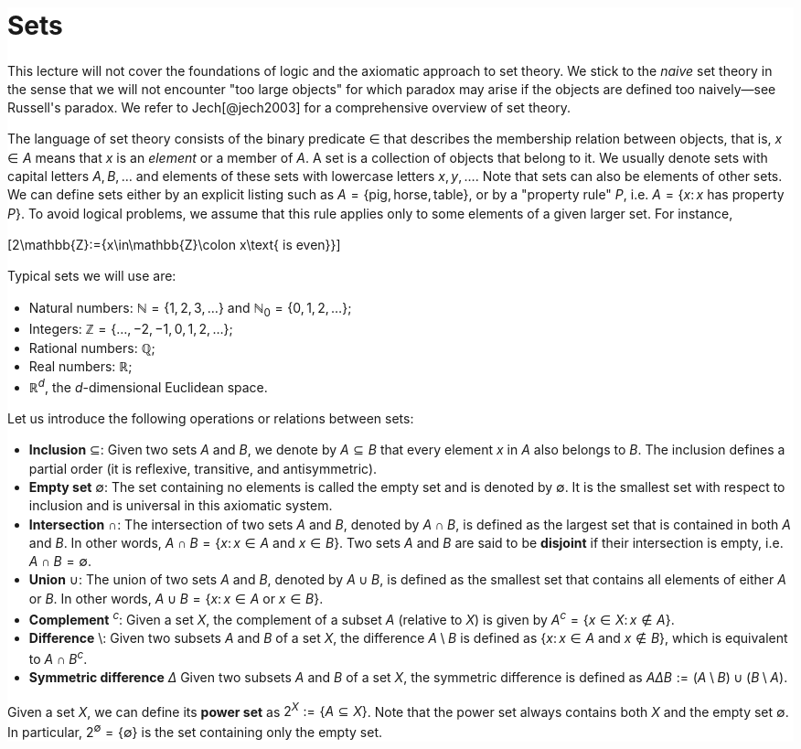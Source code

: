 # Sets

This lecture will not cover the foundations of logic and the axiomatic approach to set theory.
We stick to the *naive* set theory in the sense that we will not encounter "too large objects" for which paradox may arise if the objects are defined too naively&mdash;see Russell's paradox.
We refer to Jech[@jech2003] for a comprehensive overview of set theory.

The language of set theory consists of the binary predicate $\in$ that describes the membership relation between objects, that is, $x\in A$ means that $x$ is an *element* or a member of $A$.
A set is a collection of objects that belong to it.
We usually denote sets with capital letters $A,B,\ldots$ and elements of these sets with lowercase letters $x,y,\ldots$.
Note that sets can also be elements of other sets.
We can define sets either by an explicit listing such as $A=\{\text{pig},\text{horse},\text{table}\}$, or by a "property rule" $P$, i.e. $A=\{x\colon x\text{ has property }P\}$.
To avoid logical problems, we assume that this rule applies only to some elements of a given larger set.
For instance,

\[2\mathbb{Z}:=\{x\in\mathbb{Z}\colon x\text{ is even}\}\]

Typical sets we will use are:

- Natural numbers: $\mathbb{N}=\{1,2,3,\ldots\}$ and $\mathbb{N}_0=\{0,1,2,\ldots\}$;
- Integers: $\mathbb{Z}=\{\ldots,-2,-1,0,1,2,\ldots\}$;
- Rational numbers: $\mathbb{Q}$;
- Real numbers: $\mathbb{R}$;
- $\mathbb{R}^d$, the $d$-dimensional Euclidean space.

Let us introduce the following operations or relations between sets:

- **Inclusion** $\subseteq$: Given two sets $A$ and $B$, we denote by $A\subseteq B$ that every element $x$ in $A$ also belongs to $B$.
    The inclusion defines a partial order (it is reflexive, transitive, and antisymmetric).
- **Empty set** $\emptyset$: The set containing no elements is called the empty set and is denoted by $\emptyset$.
    It is the smallest set with respect to inclusion and is universal in this axiomatic system.
- **Intersection** $\cap$: The intersection of two sets $A$ and $B$, denoted by $A\cap B$, is defined as the largest set that is contained in both $A$ and $B$.
    In other words, $A\cap B=\{x\colon x\in A\text{ and }x\in B\}$.
    Two sets $A$ and $B$ are said to be **disjoint** if their intersection is empty, i.e. $A\cap B=\emptyset$.
- **Union** $\cup$: The union of two sets $A$ and $B$, denoted by $A\cup B$, is defined as the smallest set that contains all elements of either $A$ or $B$.
    In other words, $A\cup B=\{x\colon x\in A\text{ or }x\in B\}$.
- **Complement** ${}^c$: Given a set $X$, the complement of a subset $A$ (relative to $X$) is given by $A^c=\{x\in X\colon x\not\in A\}$.
- **Difference** $\setminus$: Given two subsets $A$ and $B$ of a set $X$, the difference $A\setminus B$ is defined as $\{x\colon x\in A\text{ and }x\not\in B\}$, which is equivalent to $A\cap B^c$.
- **Symmetric difference** $\Delta$ Given two subsets $A$ and $B$ of a set $X$, the symmetric difference is defined as $A\Delta B:=(A\setminus B)\cup(B\setminus A)$.

Given a set $X$, we can define its **power set** as $2^X:=\{A\subseteq X\}$.
Note that the power set always contains both $X$ and the empty set $\emptyset$.
In particular, $2^\emptyset=\{\emptyset\}$ is the set containing only the empty set.

